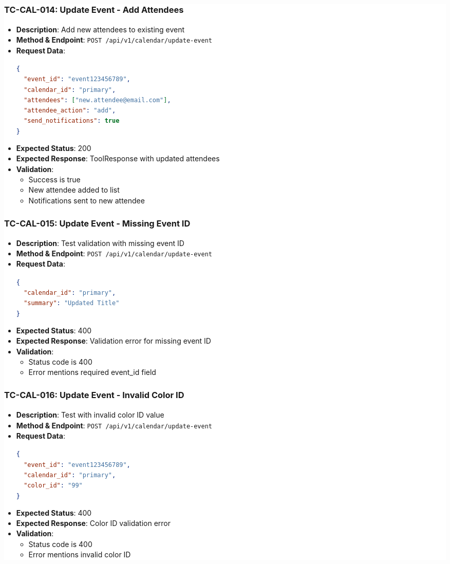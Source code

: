 ### TC-CAL-014: Update Event - Add Attendees
- **Description**: Add new attendees to existing event
- **Method & Endpoint**: `POST /api/v1/calendar/update-event`
- **Request Data**:
  ```json
  {
    "event_id": "event123456789",
    "calendar_id": "primary",
    "attendees": ["new.attendee@email.com"],
    "attendee_action": "add",
    "send_notifications": true
  }
  ```
- **Expected Status**: 200
- **Expected Response**: ToolResponse with updated attendees
- **Validation**:
  - Success is true
  - New attendee added to list
  - Notifications sent to new attendee

### TC-CAL-015: Update Event - Missing Event ID
- **Description**: Test validation with missing event ID
- **Method & Endpoint**: `POST /api/v1/calendar/update-event`
- **Request Data**:
  ```json
  {
    "calendar_id": "primary",
    "summary": "Updated Title"
  }
  ```
- **Expected Status**: 400
- **Expected Response**: Validation error for missing event ID
- **Validation**:
  - Status code is 400
  - Error mentions required event_id field

### TC-CAL-016: Update Event - Invalid Color ID
- **Description**: Test with invalid color ID value
- **Method & Endpoint**: `POST /api/v1/calendar/update-event`
- **Request Data**:
  ```json
  {
    "event_id": "event123456789",
    "calendar_id": "primary",
    "color_id": "99"
  }
  ```
- **Expected Status**: 400
- **Expected Response**: Color ID validation error
- **Validation**:
  - Status code is 400
  - Error mentions invalid color ID
